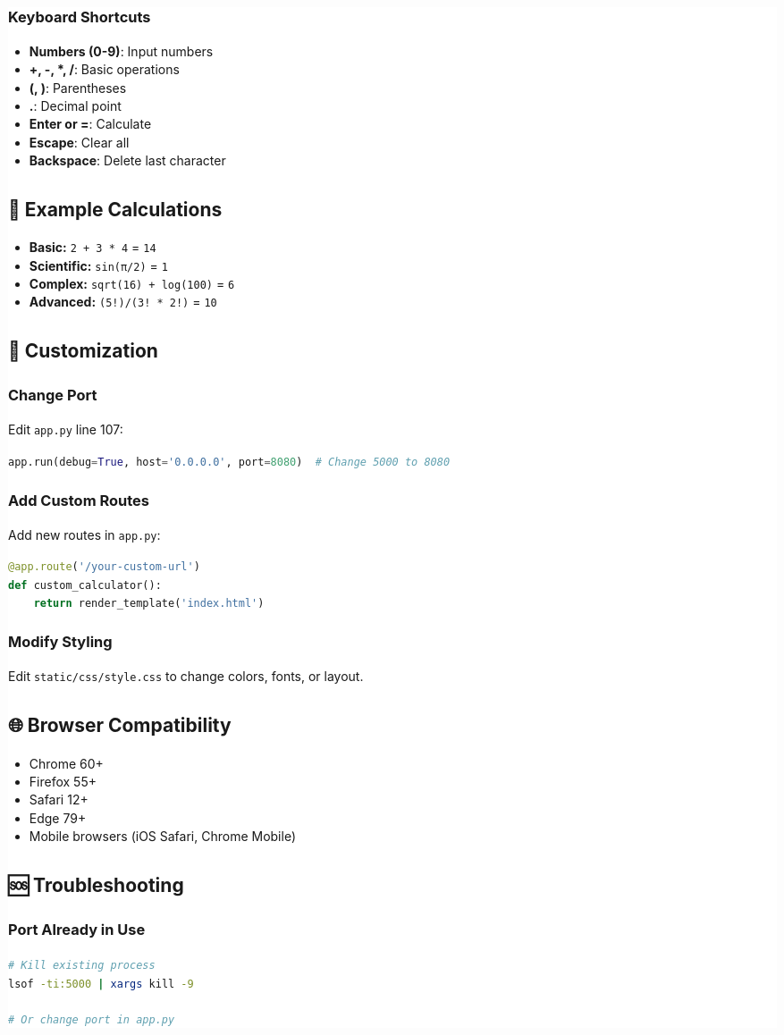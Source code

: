 ### Keyboard Shortcuts
- **Numbers (0-9)**: Input numbers
- **+, -, *, /**: Basic operations
- **(, )**: Parentheses
- **.**: Decimal point
- **Enter or =**: Calculate
- **Escape**: Clear all
- **Backspace**: Delete last character

## 🎯 Example Calculations

- **Basic:** `2 + 3 * 4` = `14`
- **Scientific:** `sin(π/2)` = `1`
- **Complex:** `sqrt(16) + log(100)` = `6`
- **Advanced:** `(5!)/(3! * 2!)` = `10`

## 🔧 Customization

### Change Port
Edit `app.py` line 107:
```python
app.run(debug=True, host='0.0.0.0', port=8080)  # Change 5000 to 8080
```

### Add Custom Routes
Add new routes in `app.py`:
```python
@app.route('/your-custom-url')
def custom_calculator():
    return render_template('index.html')
```

### Modify Styling
Edit `static/css/style.css` to change colors, fonts, or layout.

## 🌐 Browser Compatibility

- Chrome 60+
- Firefox 55+
- Safari 12+
- Edge 79+
- Mobile browsers (iOS Safari, Chrome Mobile)

## 🆘 Troubleshooting

### Port Already in Use
```bash
# Kill existing process
lsof -ti:5000 | xargs kill -9

# Or change port in app.py
```
